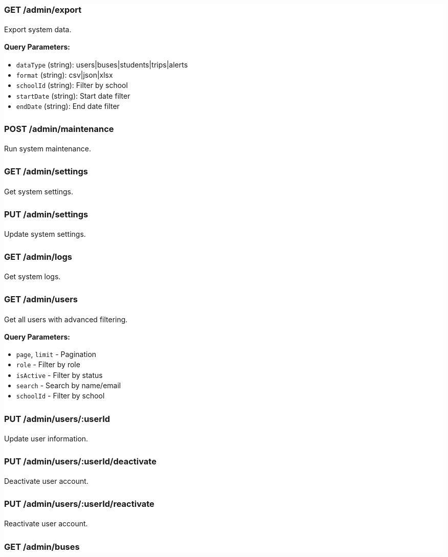 ### GET /admin/export

Export system data.

**Query Parameters:**

- `dataType` (string): users|buses|students|trips|alerts
- `format` (string): csv|json|xlsx
- `schoolId` (string): Filter by school
- `startDate` (string): Start date filter
- `endDate` (string): End date filter

### POST /admin/maintenance

Run system maintenance.

### GET /admin/settings

Get system settings.

### PUT /admin/settings

Update system settings.

### GET /admin/logs

Get system logs.

### GET /admin/users

Get all users with advanced filtering.

**Query Parameters:**

- `page`, `limit` - Pagination
- `role` - Filter by role
- `isActive` - Filter by status
- `search` - Search by name/email
- `schoolId` - Filter by school

### PUT /admin/users/:userId

Update user information.

### PUT /admin/users/:userId/deactivate

Deactivate user account.

### PUT /admin/users/:userId/reactivate

Reactivate user account.

### GET /admin/buses
